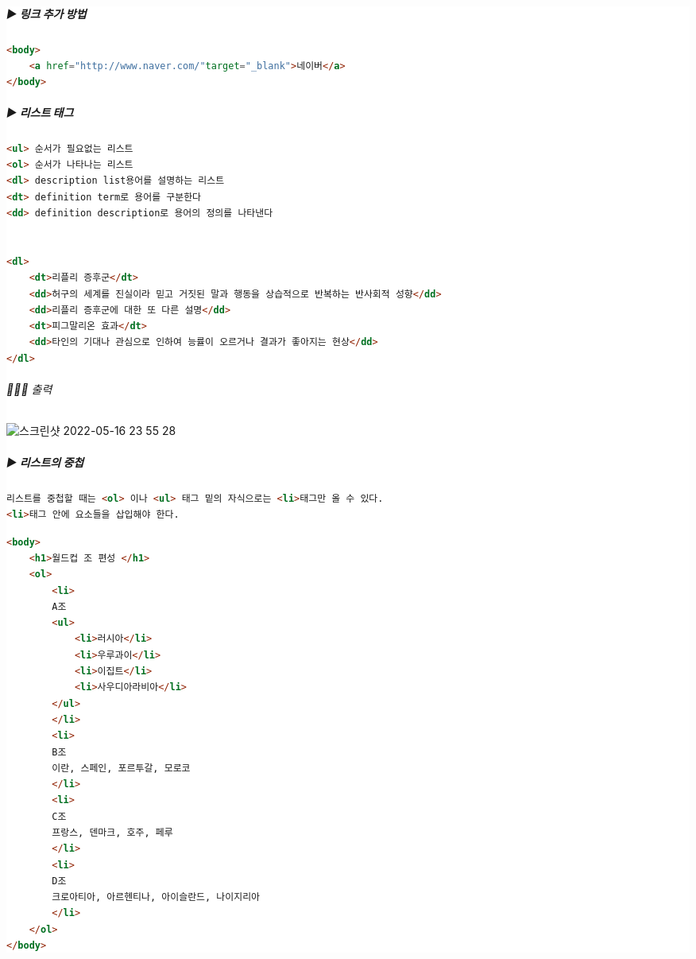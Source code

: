 ##### ▶️ 링크 추가 방법

```html
<body>
    <a href="http://www.naver.com/"target="_blank">네이버</a>
</body>
```

##### ▶️ 리스트 태그 

```html
<ul> 순서가 필요없는 리스트
<ol> 순서가 나타나는 리스트
<dl> description list용어를 설명하는 리스트
<dt> definition term로 용어를 구분한다
<dd> definition description로 용어의 정의를 나타낸다

 
<dl>
    <dt>리플리 증후군</dt>
    <dd>허구의 세계를 진실이라 믿고 거짓된 말과 행동을 상습적으로 반복하는 반사회적 성향</dd>
    <dd>리플리 증후군에 대한 또 다른 설명</dd>
    <dt>피그말리온 효과</dt>
    <dd>타인의 기대나 관심으로 인하여 능률이 오르거나 결과가 좋아지는 현상</dd>
</dl>
```

###### 👨🏻‍💻 출력  

<img width="590" alt="스크린샷 2022-05-16 23 55 28" src="https://user-images.githubusercontent.com/104547038/168623147-e6f72b66-de18-4d20-ab3a-f5ef0061bfe0.png"  >

##### ▶️ 리스트의 중첩 

```md
리스트를 중첩할 때는 <ol> 이나 <ul> 태그 밑의 자식으로는 <li>태그만 올 수 있다. 
<li>태그 안에 요소들을 삽입해야 한다. 
```

```html
<body>
    <h1>월드컵 조 편성 </h1>
    <ol>
        <li>
        A조 
        <ul>
            <li>러시아</li>
            <li>우루과이</li>
            <li>이집트</li>
            <li>사우디아라비아</li>
        </ul>
        </li>
        <li>
        B조 
        이란, 스페인, 포르투갈, 모로코
        </li>
        <li>
        C조 
        프랑스, 덴마크, 호주, 페루
        </li>
        <li>
        D조 
        크로아티아, 아르헨티나, 아이슬란드, 나이지리아
        </li>
    </ol>
</body>
```
